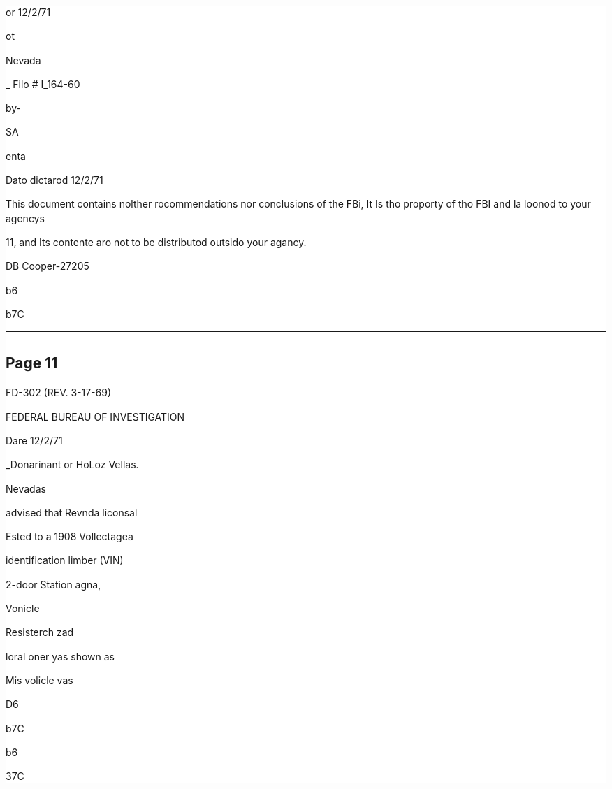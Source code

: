 or 12/2/71

ot

Nevada

_ Filo # I_164-60

by-

SA

enta

Dato dictarod 12/2/71

This document contains nolther rocommendations nor conclusions of the FBi, It Is tho proporty of tho FBI and la loonod to your agencys

11, and Its contente aro not to be distributod outsido your agancy.

DB Cooper-27205

b6

b7C

---

## Page 11

FD-302 (REV. 3-17-69)

FEDERAL BUREAU OF INVESTIGATION

Dare 12/2/71

_Donarinant or HoLoz Vellas.

Nevadas

advised that Revnda liconsal

Ested to a 1908 Vollectagea

identification limber (VIN)

2-door Station agna,

Vonicle

Resisterch zad

loral oner yas shown as

Mis volicle vas

D6

b7C

b6

37C
